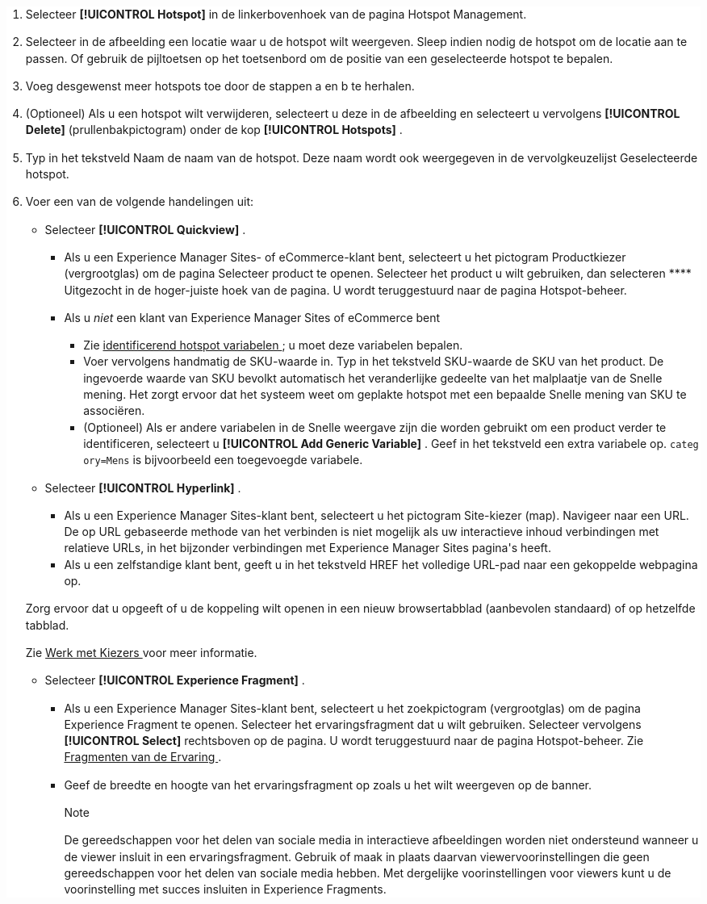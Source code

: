    1. Selecteer **[!UICONTROL Hotspot]** in de linkerbovenhoek van de pagina Hotspot Management.
   1. Selecteer in de afbeelding een locatie waar u de hotspot wilt weergeven. Sleep indien nodig de hotspot om de locatie aan te passen. Of gebruik de pijltoetsen op het toetsenbord om de positie van een geselecteerde hotspot te bepalen.
   1. Voeg desgewenst meer hotspots toe door de stappen a en b te herhalen.
   1. (Optioneel) Als u een hotspot wilt verwijderen, selecteert u deze in de afbeelding en selecteert u vervolgens **[!UICONTROL Delete]** (prullenbakpictogram) onder de kop **[!UICONTROL Hotspots]** .

1. Typ in het tekstveld Naam de naam van de hotspot. Deze naam wordt ook weergegeven in de vervolgkeuzelijst Geselecteerde hotspot.
1. Voer een van de volgende handelingen uit:

   * Selecteer **[!UICONTROL Quickview]** .

      * Als u een Experience Manager Sites- of eCommerce-klant bent, selecteert u het pictogram Productkiezer (vergrootglas) om de pagina Selecteer product te openen. Selecteer het product u wilt gebruiken, dan selecteren **** Uitgezocht in de hoger-juiste hoek van de pagina. U wordt teruggestuurd naar de pagina Hotspot-beheer.
      * Als u *niet* een klant van Experience Manager Sites of eCommerce bent

         * Zie [ identificerend hotspot variabelen ](#optional-identifying-hotspot-variables); u moet deze variabelen bepalen.
         * Voer vervolgens handmatig de SKU-waarde in. Typ in het tekstveld SKU-waarde de SKU van het product. De ingevoerde waarde van SKU bevolkt automatisch het veranderlijke gedeelte van het malplaatje van de Snelle mening. Het zorgt ervoor dat het systeem weet om geplakte hotspot met een bepaalde Snelle mening van SKU te associëren.
         * (Optioneel) Als er andere variabelen in de Snelle weergave zijn die worden gebruikt om een product verder te identificeren, selecteert u **[!UICONTROL Add Generic Variable]** . Geef in het tekstveld een extra variabele op. `category=Mens` is bijvoorbeeld een toegevoegde variabele.

   * Selecteer **[!UICONTROL Hyperlink]** .

      * Als u een Experience Manager Sites-klant bent, selecteert u het pictogram Site-kiezer (map). Navigeer naar een URL. De op URL gebaseerde methode van het verbinden is niet mogelijk als uw interactieve inhoud verbindingen met relatieve URLs, in het bijzonder verbindingen met Experience Manager Sites pagina&#39;s heeft.
      * Als u een zelfstandige klant bent, geeft u in het tekstveld HREF het volledige URL-pad naar een gekoppelde webpagina op.

   Zorg ervoor dat u opgeeft of u de koppeling wilt openen in een nieuw browsertabblad (aanbevolen standaard) of op hetzelfde tabblad.

   Zie [ Werk met Kiezers ](/help/assets/dynamic-media/working-with-selectors.md) voor meer informatie.

   * Selecteer **[!UICONTROL Experience Fragment]** .

      * Als u een Experience Manager Sites-klant bent, selecteert u het zoekpictogram (vergrootglas) om de pagina Experience Fragment te openen. Selecteer het ervaringsfragment dat u wilt gebruiken. Selecteer vervolgens **[!UICONTROL Select]** rechtsboven op de pagina. U wordt teruggestuurd naar de pagina Hotspot-beheer.
Zie [ Fragmenten van de Ervaring ](/help/sites-cloud/authoring/fragments/content-fragments.md).

      * Geef de breedte en hoogte van het ervaringsfragment op zoals u het wilt weergeven op de banner.

        >[!NOTE]
        >
        >De gereedschappen voor het delen van sociale media in interactieve afbeeldingen worden niet ondersteund wanneer u de viewer insluit in een ervaringsfragment. Gebruik of maak in plaats daarvan viewervoorinstellingen die geen gereedschappen voor het delen van sociale media hebben. Met dergelijke voorinstellingen voor viewers kunt u de voorinstelling met succes insluiten in Experience Fragments.
